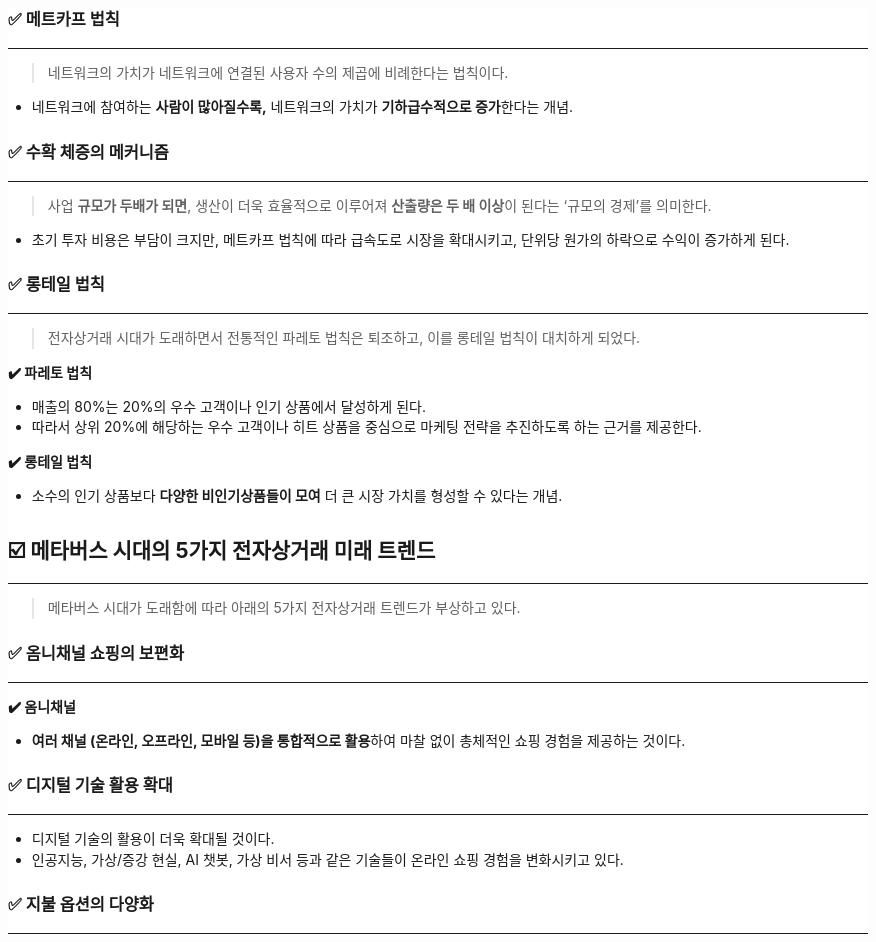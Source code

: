 ### ✅ 메트카프 법칙

---

> 네트워크의 가치가 네트워크에 연결된 사용자 수의 제곱에 비례한다는 법칙이다.
>
- 네트워크에 참여하는 **사람이 많아질수록,** 네트워크의 가치가 **기하급수적으로 증가**한다는 개념.

### ✅ 수확 체증의 메커니즘

---

> 사업 **규모가 두배가 되면**, 생산이 더욱 효율적으로 이루어져 **산출량은 두 배 이상**이 된다는 ‘규모의 경제’를 의미한다.
>
- 초기 투자 비용은 부담이 크지만, 메트카프 법칙에 따라 급속도로 시장을 확대시키고, 단위당 원가의 하락으로 수익이 증가하게 된다.

### ✅ 롱테일 법칙

---

> 전자상거래 시대가 도래하면서 전통적인 파레토 법칙은 퇴조하고, 이를 롱테일 법칙이 대치하게 되었다.
>

**✔️ 파레토 법칙**

- 매출의 80%는 20%의 우수 고객이나 인기 상품에서 달성하게 된다.
- 따라서 상위 20%에 해당하는 우수 고객이나 히트 상품을 중심으로 마케팅 전략을 추진하도록 하는 근거를 제공한다.

**✔️ 롱테일 법칙**

- 소수의 인기 상품보다 **다양한 비인기상품들이 모여** 더 큰 시장 가치를 형성할 수 있다는 개념.

## ☑️ 메타버스 시대의 5가지 전자상거래 미래 트렌드

---

> 메타버스 시대가 도래함에 따라 아래의 5가지 전자상거래 트렌드가 부상하고 있다.
>

### ✅ 옴니채널 쇼핑의 보편화

---

**✔️ 옴니채널**

- **여러 채널 (온라인, 오프라인, 모바일 등)을 통합적으로 활용**하여 마찰 없이 총체적인 쇼핑 경험을 제공하는 것이다.

### ✅ 디지털 기술 활용 확대

---

- 디지털 기술의 활용이 더욱 확대될 것이다.
- 인공지능, 가상/증강 현실, AI 챗봇, 가상 비서 등과 같은 기술들이 온라인 쇼핑 경험을 변화시키고 있다.

### ✅ 지불 옵션의 다양화

---